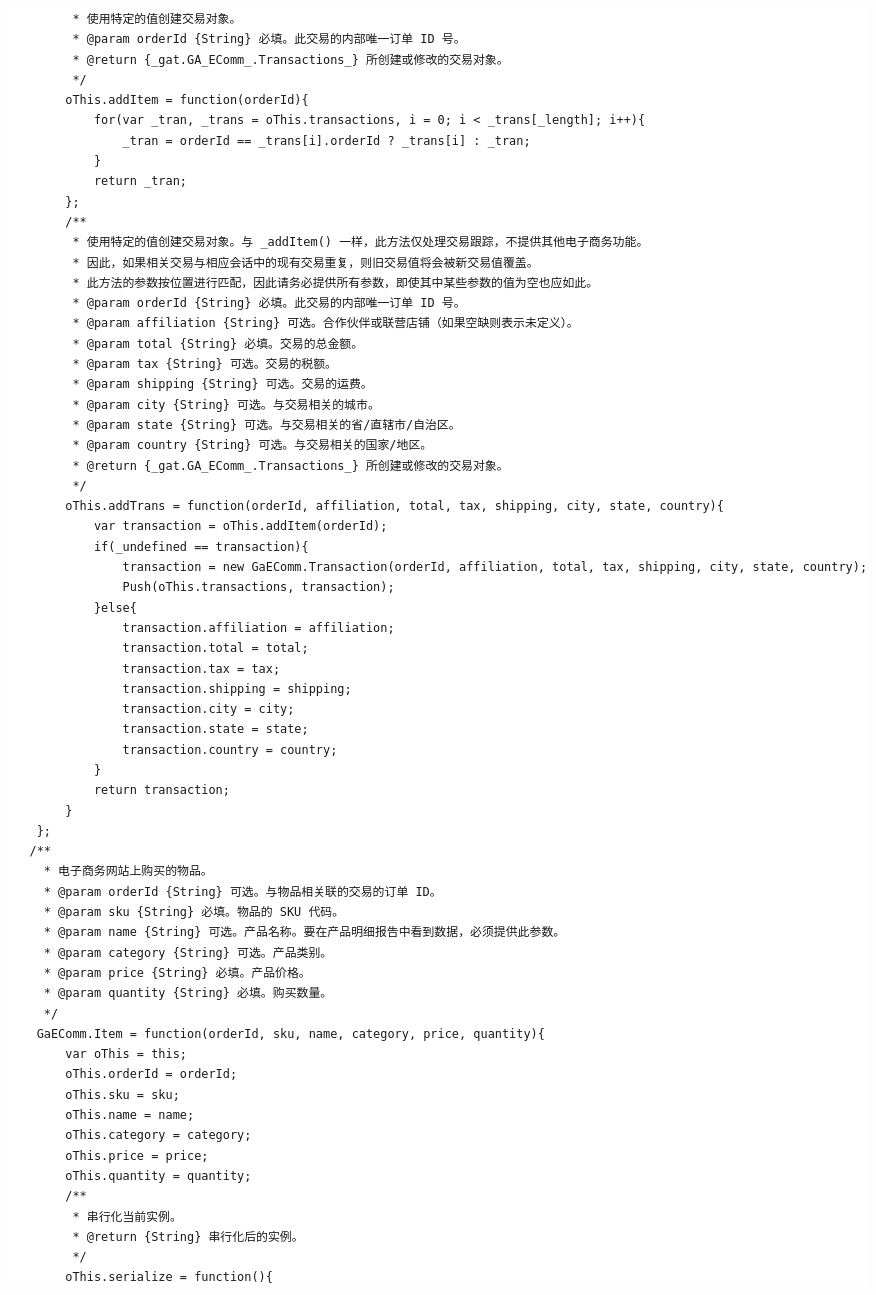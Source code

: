 	         * 使用特定的值创建交易对象。
	         * @param orderId {String} 必填。此交易的内部唯一订单 ID 号。
	         * @return {_gat.GA_EComm_.Transactions_} 所创建或修改的交易对象。
	         */
	        oThis.addItem = function(orderId){
	            for(var _tran, _trans = oThis.transactions, i = 0; i < _trans[_length]; i++){
	                _tran = orderId == _trans[i].orderId ? _trans[i] : _tran;
	            }
	            return _tran;
	        };
	        /**
	         * 使用特定的值创建交易对象。与 _addItem() 一样，此方法仅处理交易跟踪，不提供其他电子商务功能。
	         * 因此，如果相关交易与相应会话中的现有交易重复，则旧交易值将会被新交易值覆盖。
	         * 此方法的参数按位置进行匹配，因此请务必提供所有参数，即使其中某些参数的值为空也应如此。
	         * @param orderId {String} 必填。此交易的内部唯一订单 ID 号。
	         * @param affiliation {String} 可选。合作伙伴或联营店铺（如果空缺则表示未定义）。
	         * @param total {String} 必填。交易的总金额。
	         * @param tax {String} 可选。交易的税额。
	         * @param shipping {String} 可选。交易的运费。
	         * @param city {String} 可选。与交易相关的城市。
	         * @param state {String} 可选。与交易相关的省/直辖市/自治区。
	         * @param country {String} 可选。与交易相关的国家/地区。
	         * @return {_gat.GA_EComm_.Transactions_} 所创建或修改的交易对象。
	         */
	        oThis.addTrans = function(orderId, affiliation, total, tax, shipping, city, state, country){
	            var transaction = oThis.addItem(orderId);
	            if(_undefined == transaction){
	                transaction = new GaEComm.Transaction(orderId, affiliation, total, tax, shipping, city, state, country);
	                Push(oThis.transactions, transaction);
	            }else{
	                transaction.affiliation = affiliation;
	                transaction.total = total;
	                transaction.tax = tax;
	                transaction.shipping = shipping;
	                transaction.city = city;
	                transaction.state = state;
	                transaction.country = country;
	            }
	            return transaction;
	        }
	    };
	   /**
	     * 电子商务网站上购买的物品。
	     * @param orderId {String} 可选。与物品相关联的交易的订单 ID。
	     * @param sku {String} 必填。物品的 SKU 代码。
	     * @param name {String} 可选。产品名称。要在产品明细报告中看到数据，必须提供此参数。
	     * @param category {String} 可选。产品类别。
	     * @param price {String} 必填。产品价格。
	     * @param quantity {String} 必填。购买数量。
	     */
	    GaEComm.Item = function(orderId, sku, name, category, price, quantity){
	        var oThis = this;
	        oThis.orderId = orderId;
	        oThis.sku = sku;
	        oThis.name = name;
	        oThis.category = category;
	        oThis.price = price;
	        oThis.quantity = quantity;
	        /**
	         * 串行化当前实例。
	         * @return {String} 串行化后的实例。
	         */
	        oThis.serialize = function(){